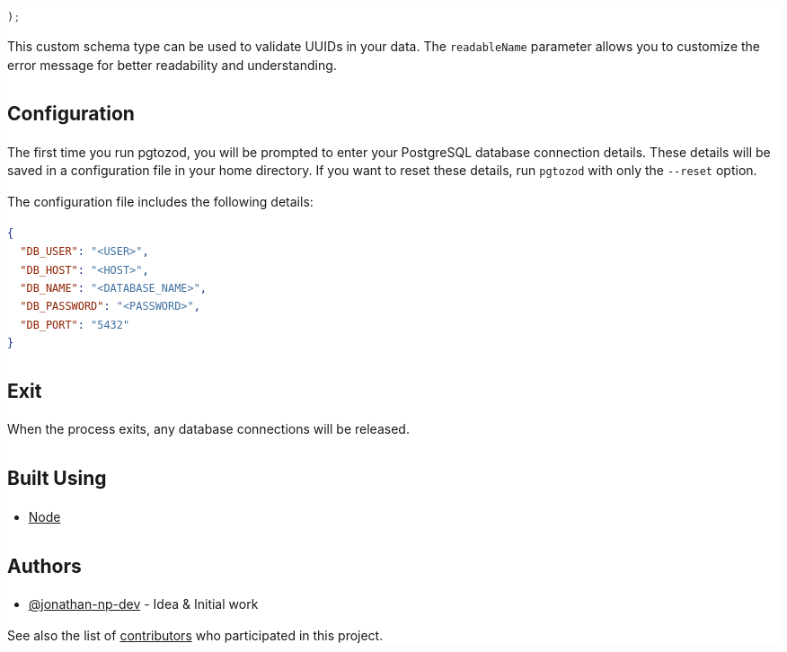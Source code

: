 ```ts
);
```

This custom schema type can be used to validate UUIDs in your data. The `readableName` parameter allows you to customize the error message for better readability and understanding.

## Configuration

The first time you run pgtozod, you will be prompted to enter your PostgreSQL database connection details. These details will be saved in a configuration file in your home directory. If you want to reset these details, run `pgtozod` with only the `--reset` option.

The configuration file includes the following details:

```json
{
  "DB_USER": "<USER>",
  "DB_HOST": "<HOST>",
  "DB_NAME": "<DATABASE_NAME>",
  "DB_PASSWORD": "<PASSWORD>",
  "DB_PORT": "5432"
}
```

## Exit

When the process exits, any database connections will be released.

## Built Using <a name = "built_using"></a>

- [Node](https://nodejs.org/en/)

## Authors <a name = "authors"></a>

- [@jonathan-np-dev](https://github.com/jonathan-np-dev) - Idea & Initial work

See also the list of [contributors](https://github.com/jonathan-np-dev/pgtozod/contributors) who participated in this project.
